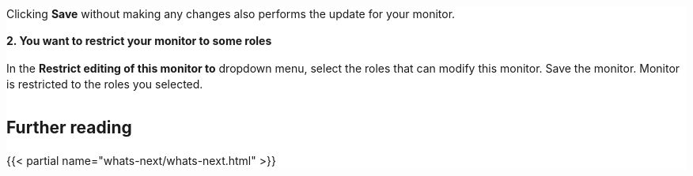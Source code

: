 Clicking **Save** without making any changes also performs the update for your monitor.

**2. You want to restrict your monitor to some roles**

In the **Restrict editing of this monitor to** dropdown menu, select the roles that can modify this monitor. Save the monitor. Monitor is restricted to the roles you selected.

## Further reading

{{< partial name="whats-next/whats-next.html" >}}

[1]: /account_management/rbac/
[2]: /account_management/rbac/?tab=datadogapplication#datadog-default-roles
[3]: /api/latest/monitors/#edit-a-monitor
[4]: /monitors/guide/monitor_api_options/#permissions-options


[1]: /monitors/notify/#permissions
[1]: /api/latest/roles/#list-roles
[2]: /api/latest/monitors/#create-a-monitor
[4]: /account_management/rbac/permissions/#monitors
[5]: /api/latest/roles/
[6]: /api/latest/monitors/